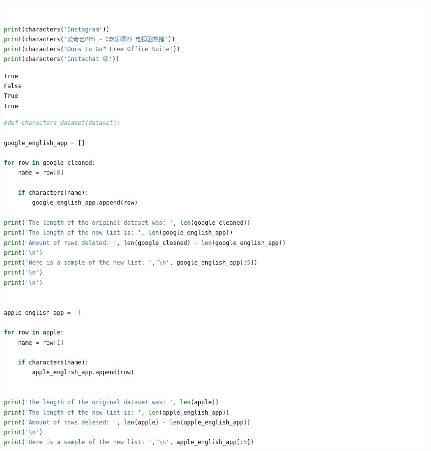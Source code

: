 ```python


print(characters('Instagram'))
print(characters('爱奇艺PPS -《欢乐颂2》电视剧热播'))
print(characters('Docs To Go™ Free Office Suite'))
print(characters('Instachat 😜'))


```

    True
    False
    True
    True



```python
#def characters_dataset(dataset):
    
google_english_app = []
    
for row in google_cleaned:
    name = row[0]
        
    if characters(name):
        google_english_app.append(row)

print('The length of the original dataset was: ', len(google_cleaned))
print('The length of the new list is: ', len(google_english_app))
print('Amount of rows deleted: ', len(google_cleaned) - len(google_english_app))
print('\n')
print('Here is a sample of the new list: ','\n', google_english_app[:5])
print('\n')
print('\n')


apple_english_app = []
    
for row in apple:
    name = row[1]
        
    if characters(name):
        apple_english_app.append(row)
    
    
print('The length of the original dataset was: ', len(apple))
print('The length of the new list is: ', len(apple_english_app))
print('Amount of rows deleted: ', len(apple) - len(apple_english_app))
print('\n')
print('Here is a sample of the new list: ','\n', apple_english_app[:5])


```
